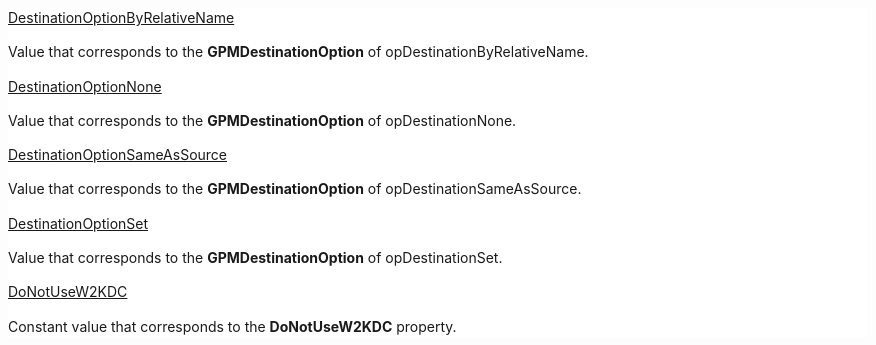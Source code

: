 <a href="https://msdn.microsoft.com/93221fe3-bce8-4a36-8e6d-a43d37872295">DestinationOptionByRelativeName</a>


</td>
<td align="left" width="63%">
Value that corresponds to the <b>GPMDestinationOption</b> of opDestinationByRelativeName.

</td>
</tr>
<tr data="declared;">
<td align="left" width="27%" xml:space="preserve">

<a href="https://msdn.microsoft.com/93221fe3-bce8-4a36-8e6d-a43d37872295">DestinationOptionNone</a>


</td>
<td align="left" width="63%">
Value that corresponds to the <b>GPMDestinationOption</b> of opDestinationNone.

</td>
</tr>
<tr data="declared;">
<td align="left" width="27%" xml:space="preserve">

<a href="https://msdn.microsoft.com/93221fe3-bce8-4a36-8e6d-a43d37872295">DestinationOptionSameAsSource</a>


</td>
<td align="left" width="63%">
Value that corresponds to the <b>GPMDestinationOption</b> of opDestinationSameAsSource.

</td>
</tr>
<tr data="declared;">
<td align="left" width="27%" xml:space="preserve">

<a href="https://msdn.microsoft.com/93221fe3-bce8-4a36-8e6d-a43d37872295">DestinationOptionSet</a>


</td>
<td align="left" width="63%">
Value that corresponds to the <b>GPMDestinationOption</b> of opDestinationSet.

</td>
</tr>
<tr data="declared;">
<td align="left" width="27%" xml:space="preserve">

<a href="https://msdn.microsoft.com/93221fe3-bce8-4a36-8e6d-a43d37872295">DoNotUseW2KDC</a>


</td>
<td align="left" width="63%">
Constant value that corresponds to the <b>DoNotUseW2KDC</b> property.

</td>
</tr>
<tr data="declared;">
<td align="left" width="27%" xml:space="preserve">
